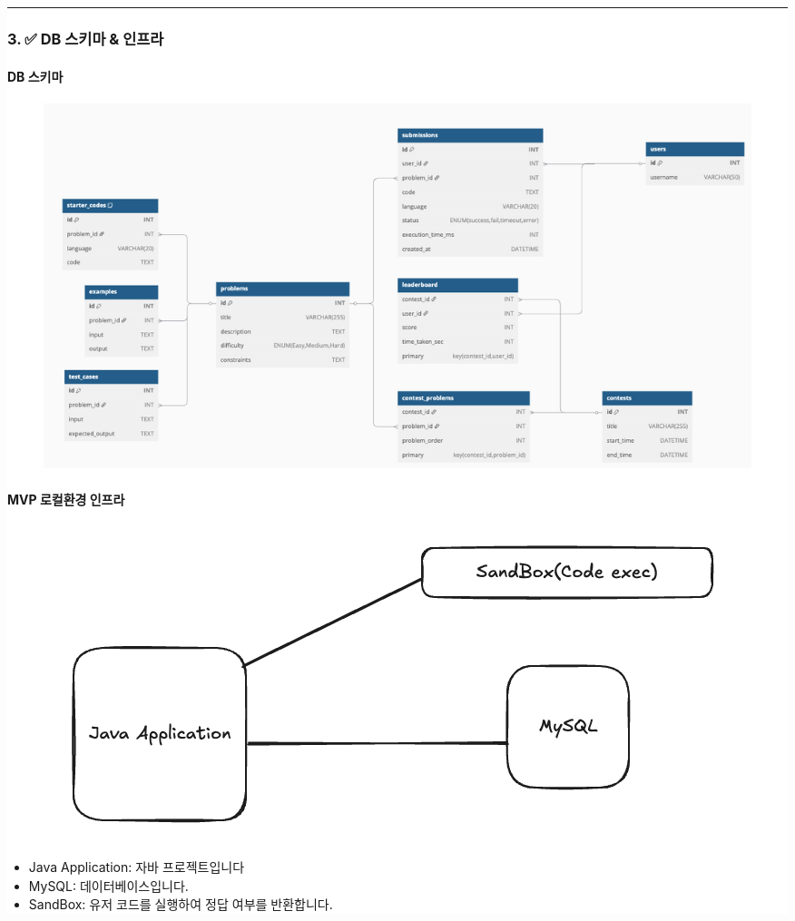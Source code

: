 ***



### 3. ✅ DB 스키마 & 인프라

#### DB 스키마

<div data-full-width="true"><figure><img src="../../../.gitbook/assets/image (15).png" alt=""><figcaption></figcaption></figure></div>

#### MVP 로컬환경 인프라

<figure><img src="../../../.gitbook/assets/image (1) (1) (1) (1) (1).png" alt=""><figcaption></figcaption></figure>

* Java Application: 자바 프로젝트입니다
* MySQL: 데이터베이스입니다.
* SandBox: 유저 코드를 실행하여 정답 여부를 반환합니다.
